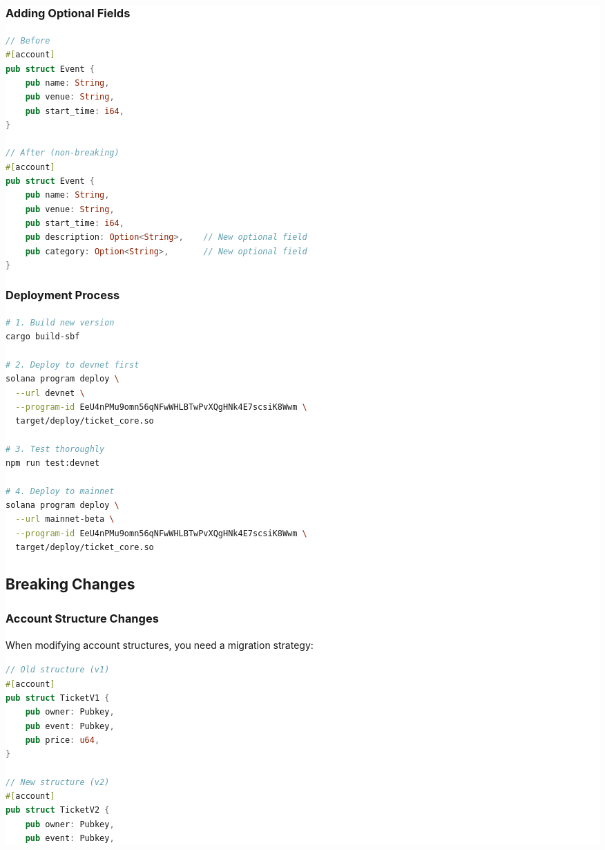 ### Adding Optional Fields

```rust
// Before
#[account]
pub struct Event {
    pub name: String,
    pub venue: String,
    pub start_time: i64,
}

// After (non-breaking)
#[account]
pub struct Event {
    pub name: String,
    pub venue: String,
    pub start_time: i64,
    pub description: Option<String>,    // New optional field
    pub category: Option<String>,       // New optional field
}
```

### Deployment Process

```bash
# 1. Build new version
cargo build-sbf

# 2. Deploy to devnet first
solana program deploy \
  --url devnet \
  --program-id EeU4nPMu9omn56qNFwWHLBTwPvXQgHNk4E7scsiK8Wwm \
  target/deploy/ticket_core.so

# 3. Test thoroughly
npm run test:devnet

# 4. Deploy to mainnet
solana program deploy \
  --url mainnet-beta \
  --program-id EeU4nPMu9omn56qNFwWHLBTwPvXQgHNk4E7scsiK8Wwm \
  target/deploy/ticket_core.so
```

## Breaking Changes

### Account Structure Changes

When modifying account structures, you need a migration strategy:

```rust
// Old structure (v1)
#[account]
pub struct TicketV1 {
    pub owner: Pubkey,
    pub event: Pubkey,
    pub price: u64,
}

// New structure (v2)
#[account]
pub struct TicketV2 {
    pub owner: Pubkey,
    pub event: Pubkey,
```